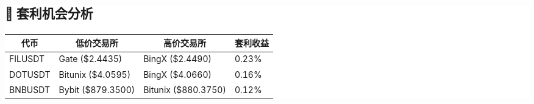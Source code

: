 ## 🔄 套利机会分析

| 代币 | 低价交易所 | 高价交易所 | 套利收益 |
|------|------------|------------|----------|
| FILUSDT | Gate ($2.4435) | BingX ($2.4490) | 0.23% |
| DOTUSDT | Bitunix ($4.0595) | BingX ($4.0660) | 0.16% |
| BNBUSDT | Bybit ($879.3500) | Bitunix ($880.3750) | 0.12% |
